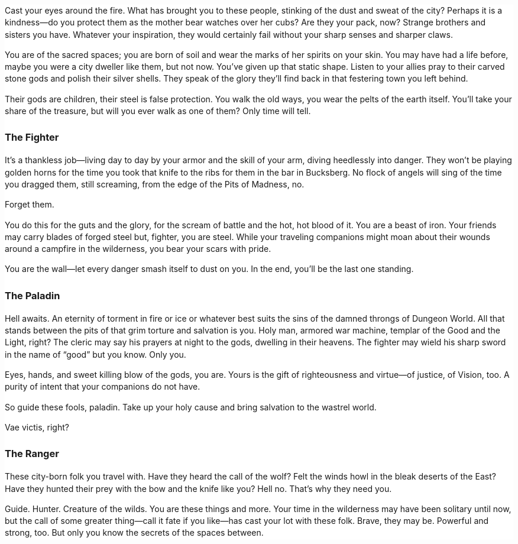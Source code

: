 Cast your eyes around the fire. What has brought you to these people, stinking of the dust and sweat of the city? Perhaps it is a kindness—do you protect them as the mother bear watches over her cubs? Are they your pack, now? Strange brothers and sisters you have. Whatever your inspiration, they would certainly fail without your sharp senses and sharper claws.

You are of the sacred spaces; you are born of soil and wear the marks of her spirits on your skin. You may have had a life before, maybe you were a city dweller like them, but not now. You’ve given up that static shape. Listen to your allies pray to their carved stone gods and polish their silver shells. They speak of the glory they’ll find back in that festering town you left behind.

Their gods are children, their steel is false protection. You walk the old ways, you wear the pelts of the earth itself. You’ll take your share of the treasure, but will you ever walk as one of them? Only time will tell.

### The Fighter

It’s a thankless job—living day to day by your armor and the skill of your arm, diving heedlessly into danger. They won’t be playing golden horns for the time you took that knife to the ribs for them in the bar in Bucksberg. No flock of angels will sing of the time you dragged them, still screaming, from the edge of the Pits of Madness, no.

Forget them.

You do this for the guts and the glory, for the scream of battle and the hot, hot blood of it. You are a beast of iron. Your friends may carry blades of forged steel but, fighter, you are steel. While your traveling companions might moan about their wounds around a campfire in the wilderness, you bear your scars with pride.

You are the wall—let every danger smash itself to dust on you. In the end, you’ll be the last one standing.

### The Paladin

Hell awaits. An eternity of torment in fire or ice or whatever best suits the sins of the damned throngs of Dungeon World. All that stands between the pits of that grim torture and salvation is you. Holy man, armored war machine, templar of the Good and the Light, right? The cleric may say his prayers at night to the gods, dwelling in their heavens. The fighter may wield his sharp sword in the name of “good” but you know. Only you.

Eyes, hands, and sweet killing blow of the gods, you are. Yours is the gift of righteousness and virtue—of justice, of Vision, too. A purity of intent that your companions do not have.

So guide these fools, paladin. Take up your holy cause and bring salvation to the wastrel world.

Vae victis, right?

### The Ranger

These city-born folk you travel with. Have they heard the call of the wolf? Felt the winds howl in the bleak deserts of the East? Have they hunted their prey with the bow and the knife like you? Hell no. That’s why they need you.

Guide. Hunter. Creature of the wilds. You are these things and more. Your time in the wilderness may have been solitary until now, but the call of some greater thing—call it fate if you like—has cast your lot with these folk. Brave, they may be. Powerful and strong, too. But only you know the secrets of the spaces between.
